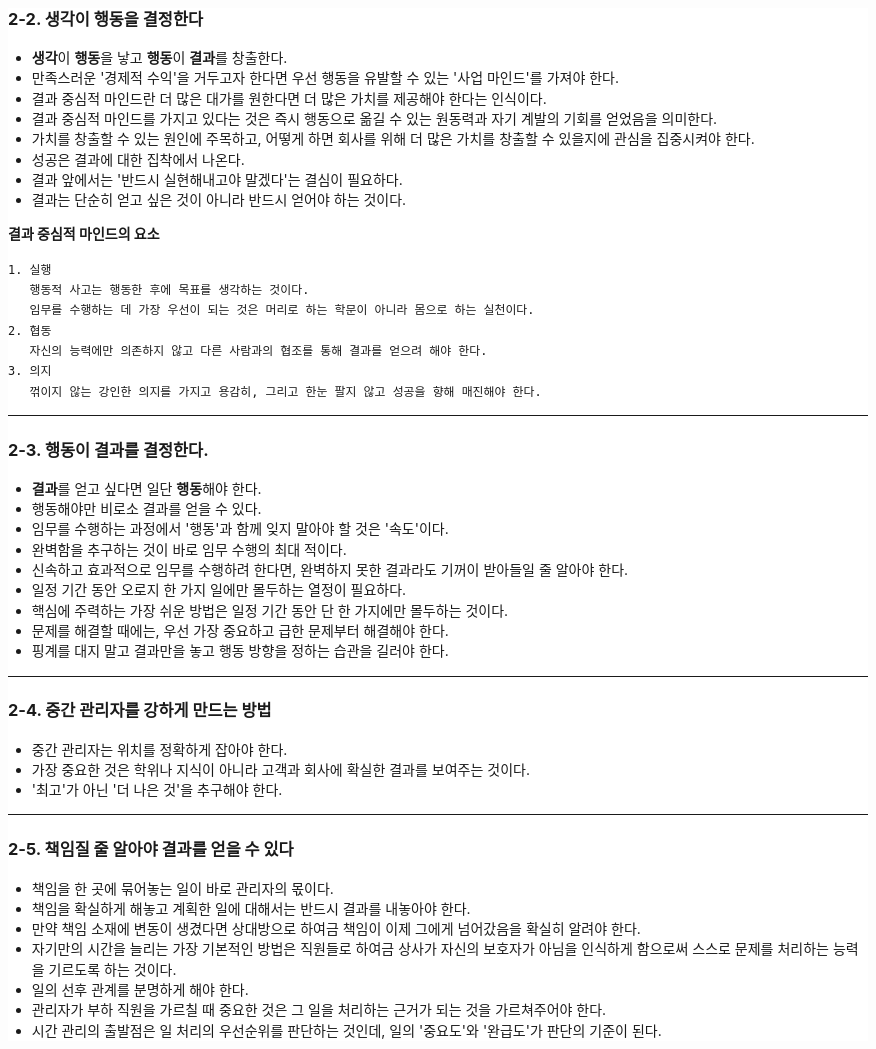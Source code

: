 
### 2-2. 생각이 행동을 결정한다

- **생각**이 **행동**을 낳고 **행동**이 **결과**를 창출한다.
- 만족스러운 '경제적 수익'을 거두고자 한다면 우선 행동을 유발할 수 있는 '사업 마인드'를 가져야 한다.
- 결과 중심적 마인드란 더 많은 대가를 원한다면 더 많은 가치를 제공해야 한다는 인식이다.
- 결과 중심적 마인드를 가지고 있다는 것은 즉시 행동으로 옮길 수 있는 원동력과 자기 계발의 기회를 얻었음을 의미한다.
- 가치를 창출할 수 있는 원인에 주목하고, 어떻게 하면 회사를 위해 더 많은 가치를 창출할 수 있을지에 관심을 집중시켜야 한다.
- 성공은 결과에 대한 집착에서 나온다.
- 결과 앞에서는 '반드시 실현해내고야 말겠다'는 결심이 필요하다.
- 결과는 단순히 얻고 싶은 것이 아니라 반드시 얻어야 하는 것이다.

**결과 중심적 마인드의 요소**

```
1. 실행
   행동적 사고는 행동한 후에 목표를 생각하는 것이다.
   임무를 수행하는 데 가장 우선이 되는 것은 머리로 하는 학문이 아니라 몸으로 하는 실천이다.
2. 협동
   자신의 능력에만 의존하지 않고 다른 사람과의 협조를 통해 결과를 얻으려 해야 한다.
3. 의지
   꺾이지 않는 강인한 의지를 가지고 용감히, 그리고 한눈 팔지 않고 성공을 향해 매진해야 한다.
```

---

### 2-3. 행동이 결과를 결정한다.

- **결과**를 얻고 싶다면 일단 **행동**해야 한다.
- 행동해야만 비로소 결과를 얻을 수 있다.
- 임무를 수행하는 과정에서 '행동'과 함께 잊지 말아야 할 것은 '속도'이다.
- 완벽함을 추구하는 것이 바로 임무 수행의 최대 적이다.
- 신속하고 효과적으로 임무를 수행하려 한다면, 완벽하지 못한 결과라도 기꺼이 받아들일 줄 알아야 한다.
- 일정 기간 동안 오로지 한 가지 일에만 몰두하는 열정이 필요하다.
- 핵심에 주력하는 가장 쉬운 방법은 일정 기간 동안 단 한 가지에만 몰두하는 것이다.
- 문제를 해결할 때에는, 우선 가장 중요하고 급한 문제부터 해결해야 한다.
- 핑계를 대지 말고 결과만을 놓고 행동 방향을 정하는 습관을 길러야 한다.

---

### 2-4. 중간 관리자를 강하게 만드는 방법

- 중간 관리자는 위치를 정확하게 잡아야 한다.
- 가장 중요한 것은 학위나 지식이 아니라 고객과 회사에 확실한 결과를 보여주는 것이다.
- '최고'가 아닌 '더 나은 것'을 추구해야 한다.

---

### 2-5. 책임질 줄 알아야 결과를 얻을 수 있다

- 책임을 한 곳에 묶어놓는 일이 바로 관리자의 몫이다.
- 책임을 확실하게 해놓고 계획한 일에 대해서는 반드시 결과를 내놓아야 한다.
- 만약 책임 소재에 변동이 생겼다면 상대방으로 하여금 책임이 이제 그에게 넘어갔음을 확실히 알려야 한다.
- 자기만의 시간을 늘리는 가장 기본적인 방법은 직원들로 하여금 상사가 자신의 보호자가 아님을 인식하게 함으로써 스스로 문제를 처리하는 능력을 기르도록 하는 것이다.
- 일의 선후 관계를 분명하게 해야 한다.
- 관리자가 부하 직원을 가르칠 때 중요한 것은 그 일을 처리하는 근거가 되는 것을 가르쳐주어야 한다.
- 시간 관리의 출발점은 일 처리의 우선순위를 판단하는 것인데, 일의 '중요도'와 '완급도'가 판단의 기준이 된다.
